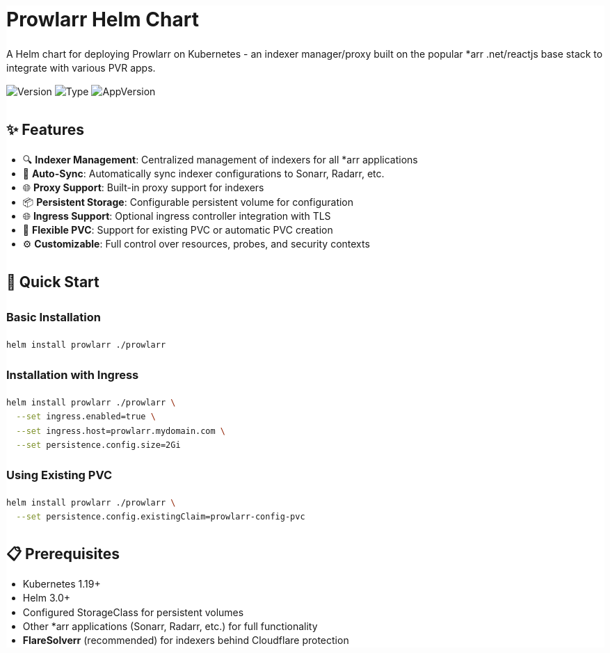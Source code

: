 # Prowlarr Helm Chart

A Helm chart for deploying Prowlarr on Kubernetes - an indexer manager/proxy built on the popular *arr .net/reactjs base stack to integrate with various PVR apps.

![Version](https://img.shields.io/badge/version-1.0.0-blue.svg)
![Type](https://img.shields.io/badge/type-application-informational.svg)
![AppVersion](https://img.shields.io/badge/app%20version-latest-informational.svg)

## ✨ Features

- 🔍 **Indexer Management**: Centralized management of indexers for all *arr applications
- 🔄 **Auto-Sync**: Automatically sync indexer configurations to Sonarr, Radarr, etc.
- 🌐 **Proxy Support**: Built-in proxy support for indexers
- 📦 **Persistent Storage**: Configurable persistent volume for configuration
- 🌐 **Ingress Support**: Optional ingress controller integration with TLS
- 🔧 **Flexible PVC**: Support for existing PVC or automatic PVC creation
- ⚙️ **Customizable**: Full control over resources, probes, and security contexts

## 🚀 Quick Start

### Basic Installation
```bash
helm install prowlarr ./prowlarr
```

### Installation with Ingress
```bash
helm install prowlarr ./prowlarr \
  --set ingress.enabled=true \
  --set ingress.host=prowlarr.mydomain.com \
  --set persistence.config.size=2Gi
```

### Using Existing PVC
```bash
helm install prowlarr ./prowlarr \
  --set persistence.config.existingClaim=prowlarr-config-pvc
```

## 📋 Prerequisites

- Kubernetes 1.19+
- Helm 3.0+
- Configured StorageClass for persistent volumes
- Other *arr applications (Sonarr, Radarr, etc.) for full functionality
- **FlareSolverr** (recommended) for indexers behind Cloudflare protection
